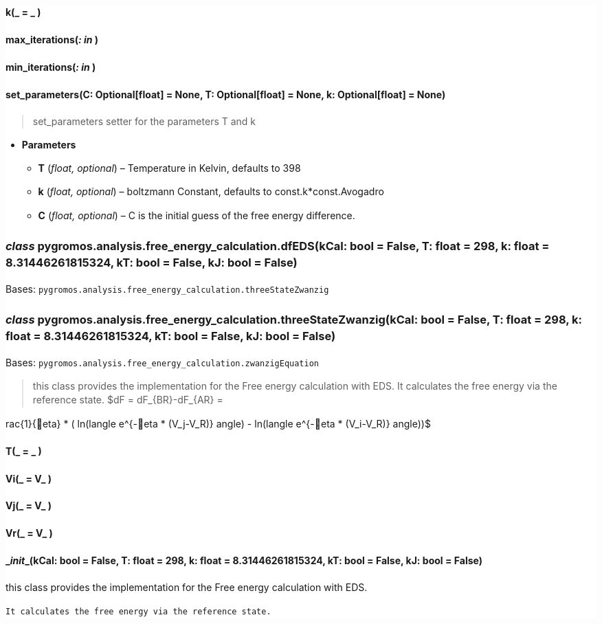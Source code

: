 #### k(_ = _ )

#### max_iterations(_: in_ )

#### min_iterations(_: in_ )

#### set_parameters(C: Optional[float] = None, T: Optional[float] = None, k: Optional[float] = None)
> set_parameters setter for the parameters T and k


* **Parameters**

    
    * **T** (*float, optional*) – Temperature in Kelvin, defaults to 398


    * **k** (*float, optional*) – boltzmann Constant, defaults to const.k\*const.Avogadro


    * **C** (*float, optional*) – C is the initial guess of the free energy difference.



### _class_ pygromos.analysis.free_energy_calculation.dfEDS(kCal: bool = False, T: float = 298, k: float = 8.31446261815324, kT: bool = False, kJ: bool = False)
Bases: `pygromos.analysis.free_energy_calculation.threeStateZwanzig`


### _class_ pygromos.analysis.free_energy_calculation.threeStateZwanzig(kCal: bool = False, T: float = 298, k: float = 8.31446261815324, kT: bool = False, kJ: bool = False)
Bases: `pygromos.analysis.free_energy_calculation.zwanzigEquation`

> this class provides the implementation for the Free energy calculation with EDS.
> It calculates the free energy via the reference state.
> $dF = dF_{BR}-dF_{AR} =

rac{1}{eta} \* ( ln(langle e^{-eta \* (V_j-V_R)}
angle) - ln(langle e^{-eta \* (V_i-V_R)}
angle))$


#### T(_ = _ )

#### Vi(_ = V_ )

#### Vj(_ = V_ )

#### Vr(_ = V_ )

#### \__init__(kCal: bool = False, T: float = 298, k: float = 8.31446261815324, kT: bool = False, kJ: bool = False)
this class provides the implementation for the Free energy calculation with EDS.

    It calculates the free energy via the reference state.
